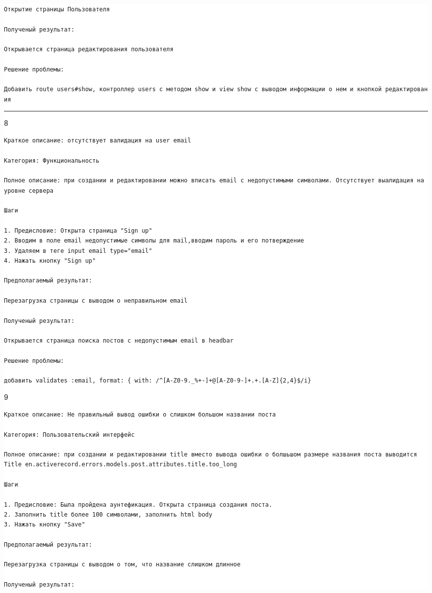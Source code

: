 ```
Открытие страницы Пользователя

Полученый результат:

Открывается страница редактирования пользователя

Решение проблемы:

Добавить route users#show, контроллер users с методом show и view show c выводом информации о нем и кнопкой редактирования
```

***

8

```
Краткое описание: отсутствует валидация на user email

Категория: Функциональность

Полное описание: при создании и редактировании можно вписать email c недопустимыми символами. Отсутствует выалидация на уровне сервера

Шаги

1. Предисловие: Открыта страница "Sign up"
2. Вводим в поле email недопустимые символы для mail,вводим пароль и его потверждение
3. Удаляем в теге input email type="email"
4. Нажать кнопку "Sign up"

Предполагаемый результат:

Перезагрузка страницы с выводом о неправильном email

Полученый результат:

Открывается страница поиска постов с недопустимым email в headbar

Решение проблемы:

добавить validates :email, format: { with: /^[A-Z0-9._%+-]+@[A-Z0-9-]+.+.[A-Z]{2,4}$/i}
```

9

```
Краткое описание: Не правильный вывод ошибки о слишком большом названии поста

Категория: Пользовательский интерфейс

Полное описание: при создании и редактировании title вместо вывода ошибки о болшьшом размере названия поста выводится
Title en.activerecord.errors.models.post.attributes.title.too_long

Шаги

1. Предисловие: Была пройдена аунтефикация. Открыта страница создания поста. 
2. Заполнить title более 100 символами, заполнить html body
3. Нажать кнопку "Save"

Предполагаемый результат:

Перезагрузка страницы с выводом о том, что название слишком длинное

Полученый результат:
```